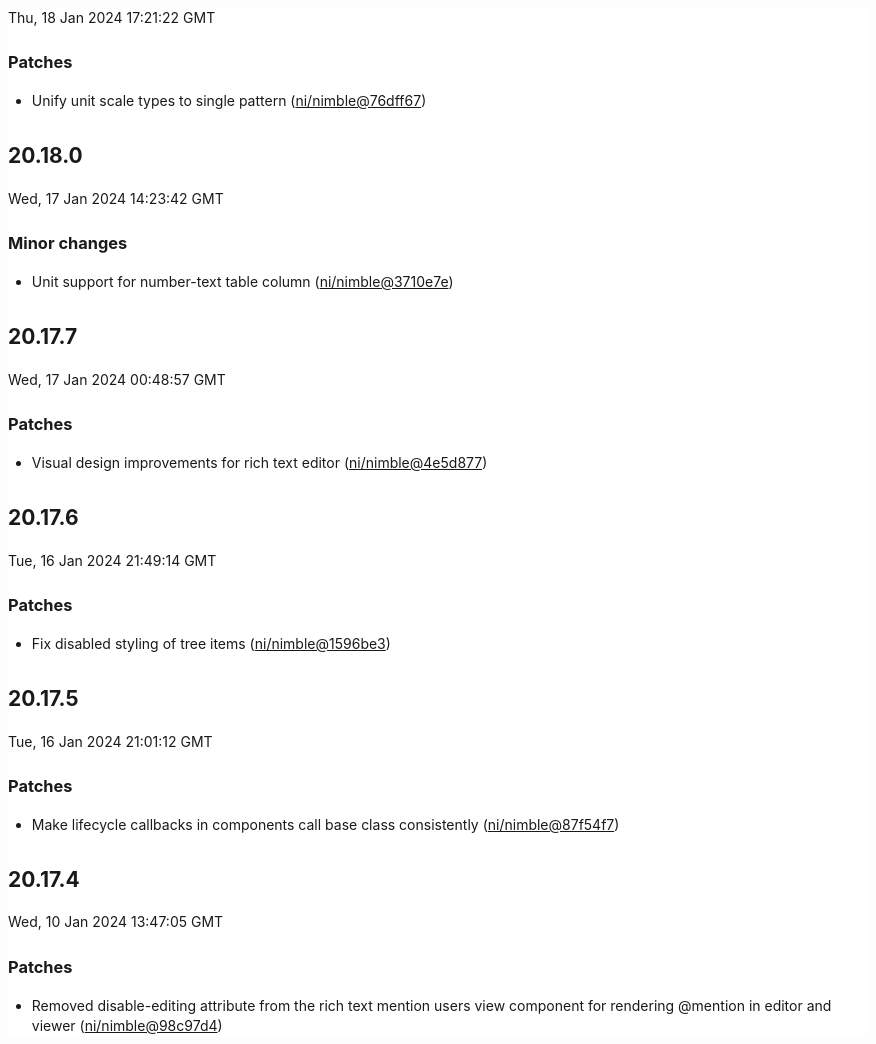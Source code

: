 Thu, 18 Jan 2024 17:21:22 GMT

### Patches

- Unify unit scale types to single pattern ([ni/nimble@76dff67](https://github.com/ni/nimble/commit/76dff67e47387c2f938a324798f3ca29442360ec))

## 20.18.0

Wed, 17 Jan 2024 14:23:42 GMT

### Minor changes

- Unit support for number-text table column ([ni/nimble@3710e7e](https://github.com/ni/nimble/commit/3710e7e150786220099816fdea608b10b378956c))

## 20.17.7

Wed, 17 Jan 2024 00:48:57 GMT

### Patches

- Visual design improvements for rich text editor ([ni/nimble@4e5d877](https://github.com/ni/nimble/commit/4e5d8771d3f06c03245638b2cde54b00eaa27d60))

## 20.17.6

Tue, 16 Jan 2024 21:49:14 GMT

### Patches

- Fix disabled styling of tree items ([ni/nimble@1596be3](https://github.com/ni/nimble/commit/1596be39b8d3b495a2de713b0c0b3f355bf77897))

## 20.17.5

Tue, 16 Jan 2024 21:01:12 GMT

### Patches

- Make lifecycle callbacks in components call base class consistently ([ni/nimble@87f54f7](https://github.com/ni/nimble/commit/87f54f799117992b88b3b03c258d3d242e16bc34))

## 20.17.4

Wed, 10 Jan 2024 13:47:05 GMT

### Patches

- Removed disable-editing attribute from the rich text mention users view component for rendering @mention in editor and viewer ([ni/nimble@98c97d4](https://github.com/ni/nimble/commit/98c97d44a092e9fbbfe7710f381da77fe73ada1a))
